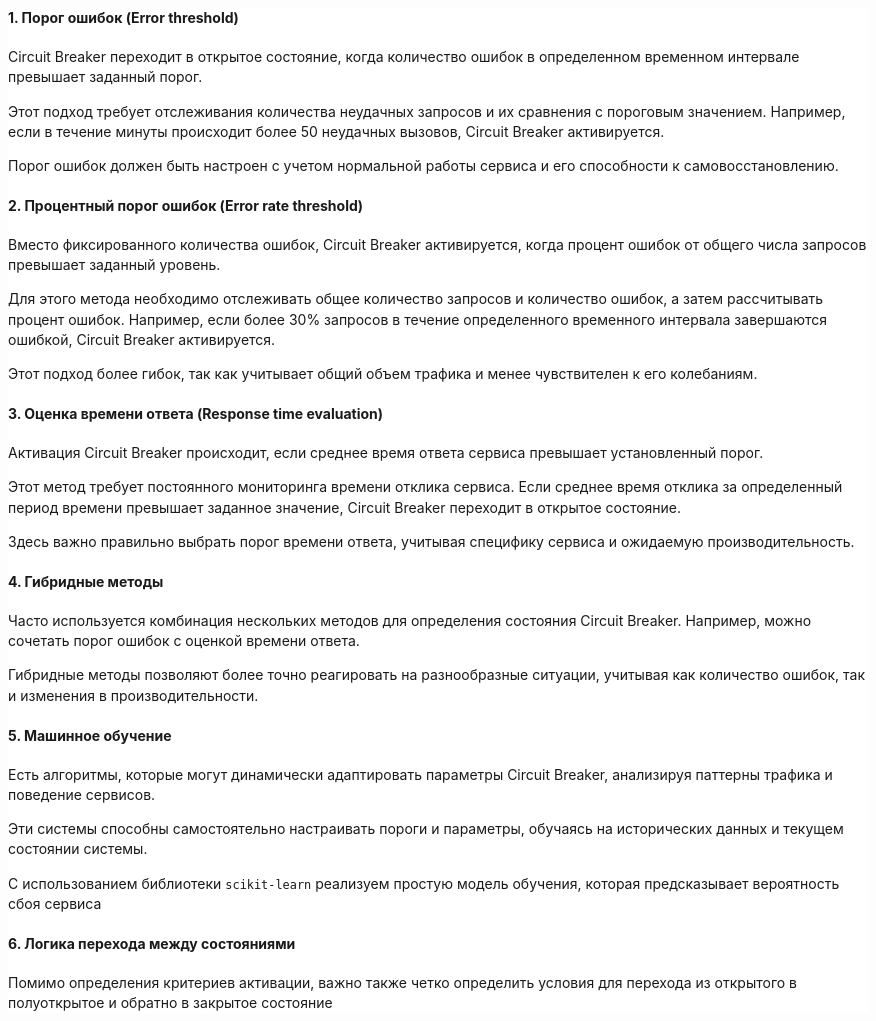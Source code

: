 #### 1. Порог ошибок (Error threshold)

Circuit Breaker переходит в открытое состояние, когда количество ошибок в определенном временном интервале превышает заданный порог.

Этот подход требует отслеживания количества неудачных запросов и их сравнения с пороговым значением. Например, если в течение минуты происходит более 50 неудачных вызовов, Circuit Breaker активируется.

Порог ошибок должен быть настроен с учетом нормальной работы сервиса и его способности к самовосстановлению.

#### 2. Процентный порог ошибок (Error rate threshold)

Вместо фиксированного количества ошибок, Circuit Breaker активируется, когда процент ошибок от общего числа запросов превышает заданный уровень.

Для этого метода необходимо отслеживать общее количество запросов и количество ошибок, а затем рассчитывать процент ошибок. Например, если более 30% запросов в течение определенного временного интервала завершаются ошибкой, Circuit Breaker активируется.

Этот подход более гибок, так как учитывает общий объем трафика и менее чувствителен к его колебаниям.

#### 3. Оценка времени ответа (Response time evaluation)

Активация Circuit Breaker происходит, если среднее время ответа сервиса превышает установленный порог.

Этот метод требует постоянного мониторинга времени отклика сервиса. Если среднее время отклика за определенный период времени превышает заданное значение, Circuit Breaker переходит в открытое состояние.

Здесь важно правильно выбрать порог времени ответа, учитывая специфику сервиса и ожидаемую производительность.

#### 4. Гибридные методы

Часто используется комбинация нескольких методов для определения состояния Circuit Breaker. Например, можно сочетать порог ошибок с оценкой времени ответа.

Гибридные методы позволяют более точно реагировать на разнообразные ситуации, учитывая как количество ошибок, так и изменения в производительности.

#### 5. Машинное обучение

Есть алгоритмы, которые могут динамически адаптировать параметры Circuit Breaker, анализируя паттерны трафика и поведение сервисов.

Эти системы способны самостоятельно настраивать пороги и параметры, обучаясь на исторических данных и текущем состоянии системы.

С использованием библиотеки `scikit-learn` реализуем простую модель обучения, которая предсказывает вероятность сбоя сервиса

#### 6. Логика перехода между состояниями

Помимо определения критериев активации, важно также четко определить условия для перехода из открытого в полуоткрытое и обратно в закрытое состояние
